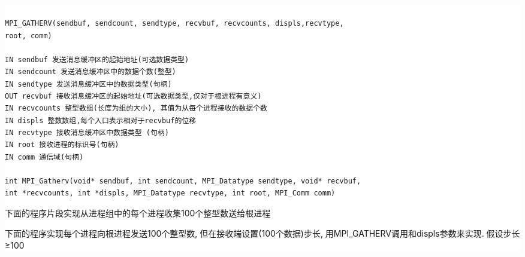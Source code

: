 ```

MPI_GATHERV(sendbuf, sendcount, sendtype, recvbuf, recvcounts, displs,recvtype,
root, comm)

IN sendbuf 发送消息缓冲区的起始地址(可选数据类型)
IN sendcount 发送消息缓冲区中的数据个数(整型)
IN sendtype 发送消息缓冲区中的数据类型(句柄)
OUT recvbuf 接收消息缓冲区的起始地址(可选数据类型,仅对于根进程有意义)
IN recvcounts 整型数组(长度为组的大小), 其值为从每个进程接收的数据个数
IN displs 整数数组,每个入口表示相对于recvbuf的位移
IN recvtype 接收消息缓冲区中数据类型 (句柄)
IN root 接收进程的标识号(句柄)
IN comm 通信域(句柄)

int MPI_Gatherv(void* sendbuf, int sendcount, MPI_Datatype sendtype, void* recvbuf,
int *recvcounts, int *displs, MPI_Datatype recvtype, int root, MPI_Comm comm)

```

下面的程序片段实现从进程组中的每个进程收集100个整型数送给根进程

<CodeSwitcher :languages="{c:'C', python:'Python'}">
<template v-slot:c>

```c

MPI_Comm comm;
int gsize,sendarray[100];
int root,*rbuf;
......
MPI_Comm_size(comm,&gsize);
rbuf=(int *)malloc(gsize*100*sizeof(int));
MPI_Gather(sendarray,100,MPI_INT,rbuf,100,MPI_INT,root,comm);

```
</template>

<template v-slot:>

```
```
</template>

</CodeSwitcher>

下面的程序实现每个进程向根进程发送100个整型数, 但在接收端设置(100个数据)步长,
用MPI_GATHERV调用和displs参数来实现. 假设步长≥100

<CodeSwitcher :languages="{c:'C', python:'Python'}">
<template v-slot:c>

```c

MPI_Comm comm;
int gsize, sendarray[100];
int root, *rbuf, stride;
int *displs, i, *rcounts;
......
MPI_Comm_size(comm, &gsize);

rbuf = (int *)malloc(gsize*stride*sizeof(int));
displs = (int *)malloc(gsize*sizeof(int));
rcounts = (int *)malloc(gsize*sizeof(int));
for (i=0; i<gsize; ++i) {
displs[i] = i*stride;
rcounts[i] = 100;
}
MPI_Gatherv(sendarray, 100, MPI_INT, rbuf, rcounts, displs, MPI_INT,
```